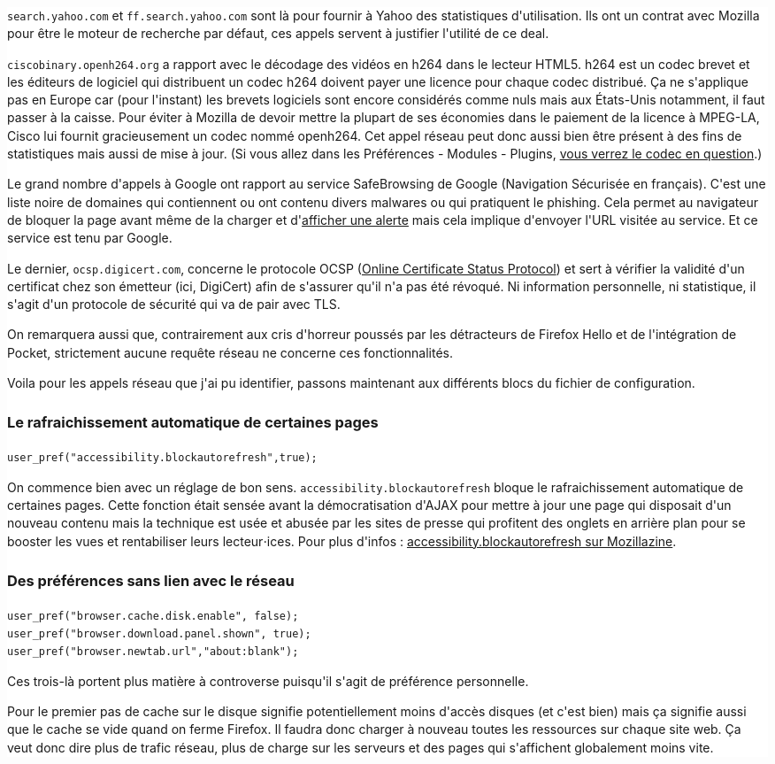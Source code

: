 <code>search.yahoo.com</code> et <code>ff.search.yahoo.com</code> sont là pour fournir à Yahoo des statistiques d'utilisation. Ils ont un contrat avec Mozilla pour être le moteur de recherche par défaut, ces appels servent à justifier l'utilité de ce deal.

<code>ciscobinary.openh264.org</code> a rapport avec le décodage des vidéos en h264 dans le lecteur HTML5. h264 est un codec brevet et les éditeurs de logiciel qui distribuent un codec h264 doivent payer une licence pour chaque codec distribué. Ça ne s'applique pas en Europe car (pour l'instant) les brevets logiciels sont encore considérés comme nuls mais aux États-Unis notamment, il faut passer à la caisse. Pour éviter à Mozilla de devoir mettre la plupart de ses économies dans le paiement de la licence à MPEG-LA, Cisco lui fournit gracieusement un codec nommé openh264. Cet appel réseau peut donc aussi bien être présent à des fins de statistiques mais aussi de mise à jour. (Si vous allez dans les Préférences - Modules - Plugins, <a href="https://aldarone.fr/wp-content/uploads/2015/08/Capture-d’écran_2015-08-26_19-11-46.png">vous verrez le codec en question</a>.)

Le grand nombre d'appels à Google ont rapport au service SafeBrowsing de Google (Navigation Sécurisée en français). C'est une liste noire de domaines qui contiennent ou ont contenu divers malwares ou qui pratiquent le phishing. Cela permet au navigateur de bloquer la page avant même de la charger et d'<a href="https://aldarone.fr/wp-content/uploads/2015/08/Capture-d’écran_2015-08-26_19-11-46.png">afficher une alerte</a> mais cela implique d'envoyer l'URL visitée au service. Et ce service est tenu par Google.

Le dernier, <code>ocsp.digicert.com</code>, concerne le protocole OCSP (<a href="https://fr.wikipedia.org/wiki/Online_Certificate_Status_Protocol">Online Certificate Status Protocol</a>) et sert à vérifier la validité d'un certificat chez son émetteur (ici, DigiCert) afin de s'assurer qu'il n'a pas été révoqué. Ni information personnelle, ni statistique, il s'agit d'un protocole de sécurité qui va de pair avec TLS.

On remarquera aussi que, contrairement aux cris d'horreur poussés par les détracteurs de Firefox Hello et de l'intégration de Pocket, strictement aucune requête réseau ne concerne ces fonctionnalités.

Voila pour les appels réseau que j'ai pu identifier, passons maintenant aux différents blocs du fichier de configuration.

<h3>Le rafraichissement automatique de certaines pages</h3>

<pre><code>user_pref("accessibility.blockautorefresh",true);
</code></pre>

On commence bien avec un réglage de bon sens. <code>accessibility.blockautorefresh</code> bloque le rafraichissement automatique de certaines pages. Cette fonction était sensée avant la démocratisation d'AJAX pour mettre à jour une page qui disposait d'un nouveau contenu mais la technique est usée et abusée par les sites de presse qui profitent des onglets en arrière plan pour se booster les vues et rentabiliser leurs lecteur⋅ices. Pour plus d'infos : <a href="http://kb.mozillazine.org/Accessibility.blockautorefresh">accessibility.blockautorefresh sur Mozillazine</a>.

<h3>Des préférences sans lien avec le réseau</h3>

<pre><code>user_pref("browser.cache.disk.enable", false);
user_pref("browser.download.panel.shown", true);
user_pref("browser.newtab.url","about:blank");
</code></pre>

Ces trois-là portent plus matière à controverse puisqu'il s'agit de préférence personnelle.

Pour le premier pas de cache sur le disque signifie potentiellement moins d'accès disques (et c'est bien) mais ça signifie aussi que le cache se vide quand on ferme Firefox. Il faudra donc charger à nouveau toutes les ressources sur chaque site web. Ça veut donc dire plus de trafic réseau, plus de charge sur les serveurs et des pages qui s'affichent globalement moins vite.

